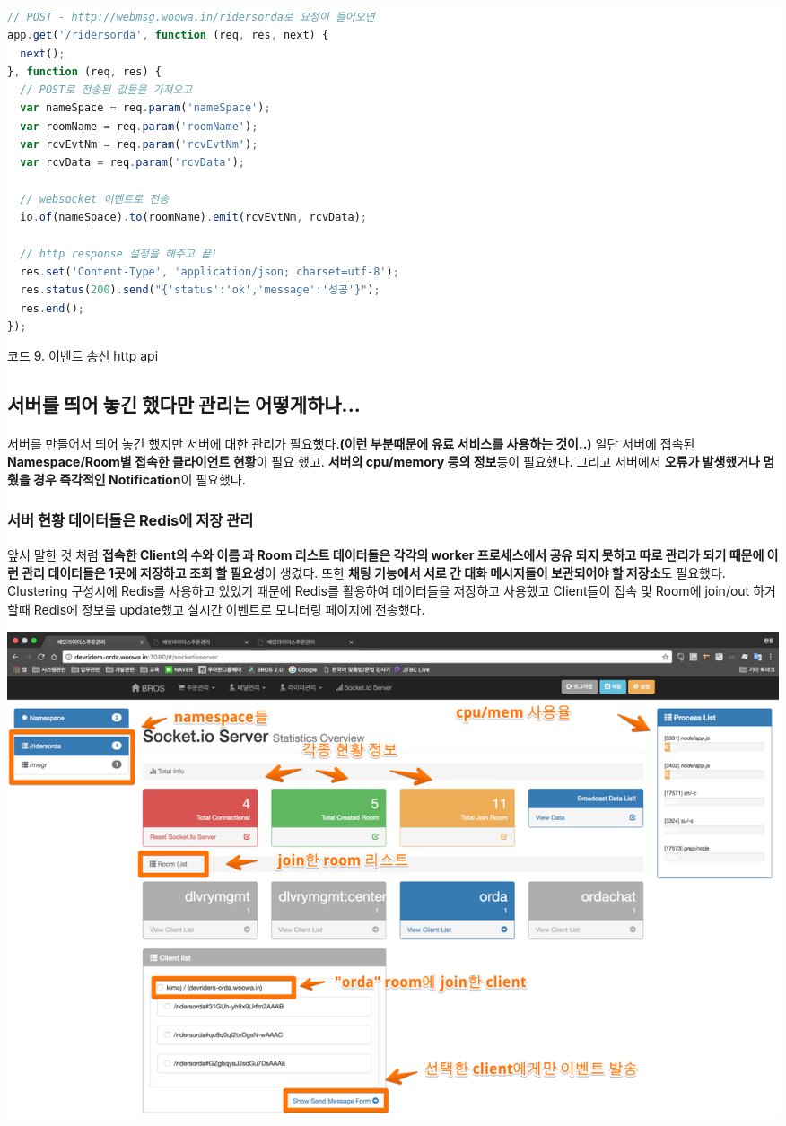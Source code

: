 ```javascript
// POST - http://webmsg.woowa.in/ridersorda로 요청이 들어오면
app.get('/ridersorda', function (req, res, next) {
  next();
}, function (req, res) {
  // POST로 전송된 값들을 가져오고
  var nameSpace = req.param('nameSpace');
  var roomName = req.param('roomName');
  var rcvEvtNm = req.param('rcvEvtNm');
  var rcvData = req.param('rcvData');
  
  // websocket 이벤트로 전송
  io.of(nameSpace).to(roomName).emit(rcvEvtNm, rcvData);
  
  // http response 설정을 해주고 끝!
  res.set('Content-Type', 'application/json; charset=utf-8');
  res.status(200).send("{'status':'ok','message':'성공'}");
  res.end();
});
```

코드 9. 이벤트 송신 http api

## 서버를 띄어 놓긴 했다만 관리는 어떻게하나...

서버를 만들어서 띄어 놓긴 했지만 서버에 대한 관리가 필요했다.**(이런 부분때문에 유료 서비스를 사용하는 것이..)** 일단 서버에 접속된 **Namespace/Room별 접속한 클라이언트 현황**이 필요 했고. **서버의 cpu/memory 등의 정보**등이 필요했다. 그리고 서버에서 **오류가 발생했거나 멈췄을 경우 즉각적인 Notification**이 필요했다.

### 서버 현황 데이터들은 Redis에 저장 관리

앞서 말한 것 처럼 **접속한 Client의 수와 이름 과 Room 리스트 데이터들은 각각의 worker 프로세스에서 공유 되지 못하고 따로 관리가 되기 때문에 이런 관리 데이터들은 1곳에 저장하고 조회 할 필요성**이 생겼다. 또한 **채팅 기능에서 서로 간 대화 메시지들이 보관되어야 할 저장소**도 필요했다. Clustering 구성시에 Redis를 사용하고 있었기 때문에 Redis를 활용하여 데이터들을 저장하고 사용했고 Client들이 접속 및 Room에 join/out 하거 할때 Redis에 정보를 update했고 실시간 이벤트로 모니터링 페이지에 전송했다.

![socket-server-monitor](/assets/post-img/real-time-service/socket-server-monitor.png)
